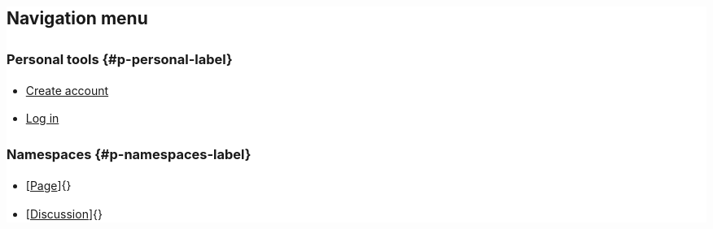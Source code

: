 <div class="visualClear">

</div>

</div>

</div>

<div id="mw-navigation">

Navigation menu
---------------

<div id="mw-head">

<div id="p-personal" role="navigation"
aria-labelledby="p-personal-label">

### Personal tools {#p-personal-label}

-   <div id="pt-createaccount">

    </div>

    [Create
    account](/web/20191005050900/http://cantorsattic.info/index.php?title=Special:UserLogin&returnto=Bird%27s+array+notation&type=signup)
-   <div id="pt-login">

    </div>

    [Log
    in](/web/20191005050900/http://cantorsattic.info/index.php?title=Special:UserLogin&returnto=Bird%27s+array+notation "You are encouraged to log in; however, it is not mandatory [o]")

</div>

<div id="left-navigation">

<div id="p-namespaces" class="vectorTabs" role="navigation"
aria-labelledby="p-namespaces-label">

### Namespaces {#p-namespaces-label}

-   <div id="ca-nstab-main">

    </div>

    [[Page](/web/20191005050900/http://cantorsattic.info/Bird%27s_array_notation "View the content page [c]")]{}
-   <div id="ca-talk">

    </div>

    [[Discussion](/web/20191005050900/http://cantorsattic.info/index.php?title=Talk:Bird%27s_array_notation&action=edit&redlink=1 "Discussion about the content page [t]")]{}

</div>

<div id="p-variants" class="vectorMenu emptyPortlet" role="navigation"
aria-labelledby="p-variants-label">
